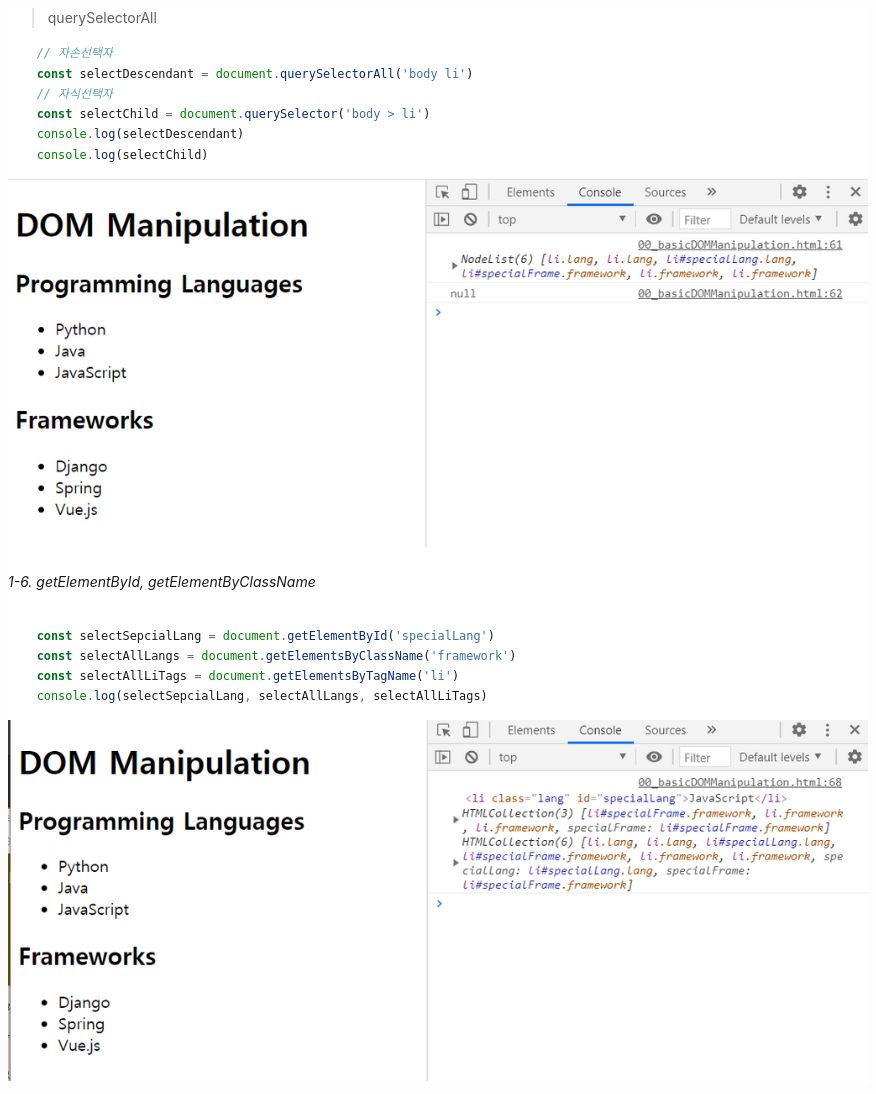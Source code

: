 > querySelectorAll

```javascript
    // 자손선택자
	const selectDescendant = document.querySelectorAll('body li')
    // 자식선택자
    const selectChild = document.querySelector('body > li')
    console.log(selectDescendant) 
    console.log(selectChild) 
```

![image-20201012123844086](1012_JS(History_of_JavaScript&Browser,DOM,Event).assets/image-20201012123844086.png)

###### 1-6. getElementById, getElementByClassName 

```javascript
    const selectSepcialLang = document.getElementById('specialLang')
    const selectAllLangs = document.getElementsByClassName('framework')
    const selectAllLiTags = document.getElementsByTagName('li')
    console.log(selectSepcialLang, selectAllLangs, selectAllLiTags)
```

![image-20201012123921514](1012_JS(History_of_JavaScript&Browser,DOM,Event).assets/image-20201012123921514.png)
